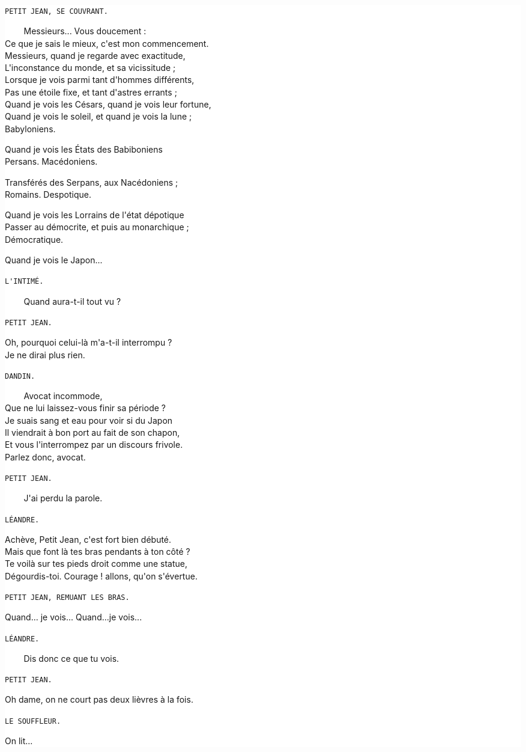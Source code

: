     PETIT JEAN, SE COUVRANT.
        Messieurs... Vous doucement :  
Ce que je sais le mieux, c'est mon commencement.  
Messieurs, quand je regarde avec exactitude,  
L'inconstance du monde, et sa vicissitude ;  
Lorsque je vois parmi tant d'hommes différents,  
Pas une étoile fixe, et tant d'astres errants ;  
Quand je vois les Césars, quand je vois leur fortune,  
Quand je vois le soleil, et quand je vois la lune ;  
Babyloniens.

Quand je vois les États des Babiboniens  
Persans. Macédoniens.

Transférés des Serpans, aux Nacédoniens ;  
Romains. Despotique.

Quand je vois les Lorrains de l'état dépotique  
Passer au démocrite, et puis au monarchique ;  
Démocratique.

Quand je vois le Japon...  

    L'INTIMÉ.
        Quand aura-t-il tout vu ?  

    PETIT JEAN.
Oh, pourquoi celui-là m'a-t-il interrompu ?  
Je ne dirai plus rien.  

    DANDIN.
        Avocat incommode,  
Que ne lui laissez-vous finir sa période ?  
Je suais sang et eau pour voir si du Japon  
Il viendrait à bon port au fait de son chapon,  
Et vous l'interrompez par un discours frivole.  
Parlez donc, avocat.  

    PETIT JEAN.
        J'ai perdu la parole.  

    LÉANDRE.
Achève, Petit Jean, c'est fort bien débuté.  
Mais que font là tes bras pendants à ton côté ?  
Te voilà sur tes pieds droit comme une statue,  
Dégourdis-toi. Courage ! allons, qu'on s'évertue.  

    PETIT JEAN, REMUANT LES BRAS.
Quand... je vois... Quand...je vois...  

    LÉANDRE.
        Dis donc ce que tu vois.  

    PETIT JEAN.
Oh dame, on ne court pas deux lièvres à la fois.  

    LE SOUFFLEUR.
On lit...  
